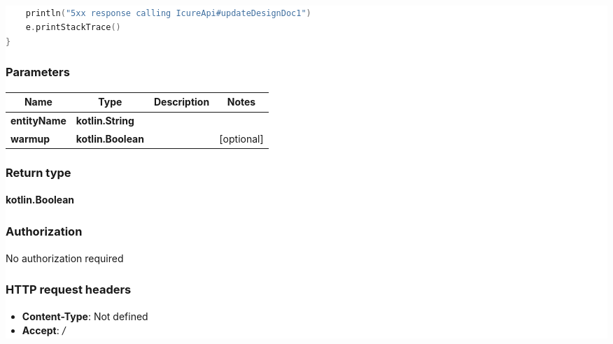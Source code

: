 ```kotlin
    println("5xx response calling IcureApi#updateDesignDoc1")
    e.printStackTrace()
}
```

### Parameters

Name | Type | Description  | Notes
------------- | ------------- | ------------- | -------------
 **entityName** | **kotlin.String**|  |
 **warmup** | **kotlin.Boolean**|  | [optional]

### Return type

**kotlin.Boolean**

### Authorization

No authorization required

### HTTP request headers

 - **Content-Type**: Not defined
 - **Accept**: */*

